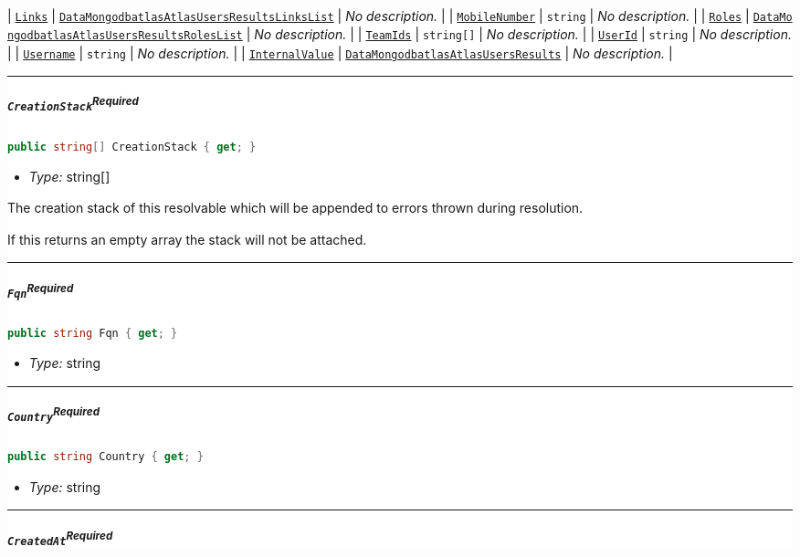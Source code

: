 | <code><a href="#@cdktf/provider-mongodbatlas.dataMongodbatlasAtlasUsers.DataMongodbatlasAtlasUsersResultsOutputReference.property.links">Links</a></code> | <code><a href="#@cdktf/provider-mongodbatlas.dataMongodbatlasAtlasUsers.DataMongodbatlasAtlasUsersResultsLinksList">DataMongodbatlasAtlasUsersResultsLinksList</a></code> | *No description.* |
| <code><a href="#@cdktf/provider-mongodbatlas.dataMongodbatlasAtlasUsers.DataMongodbatlasAtlasUsersResultsOutputReference.property.mobileNumber">MobileNumber</a></code> | <code>string</code> | *No description.* |
| <code><a href="#@cdktf/provider-mongodbatlas.dataMongodbatlasAtlasUsers.DataMongodbatlasAtlasUsersResultsOutputReference.property.roles">Roles</a></code> | <code><a href="#@cdktf/provider-mongodbatlas.dataMongodbatlasAtlasUsers.DataMongodbatlasAtlasUsersResultsRolesList">DataMongodbatlasAtlasUsersResultsRolesList</a></code> | *No description.* |
| <code><a href="#@cdktf/provider-mongodbatlas.dataMongodbatlasAtlasUsers.DataMongodbatlasAtlasUsersResultsOutputReference.property.teamIds">TeamIds</a></code> | <code>string[]</code> | *No description.* |
| <code><a href="#@cdktf/provider-mongodbatlas.dataMongodbatlasAtlasUsers.DataMongodbatlasAtlasUsersResultsOutputReference.property.userId">UserId</a></code> | <code>string</code> | *No description.* |
| <code><a href="#@cdktf/provider-mongodbatlas.dataMongodbatlasAtlasUsers.DataMongodbatlasAtlasUsersResultsOutputReference.property.username">Username</a></code> | <code>string</code> | *No description.* |
| <code><a href="#@cdktf/provider-mongodbatlas.dataMongodbatlasAtlasUsers.DataMongodbatlasAtlasUsersResultsOutputReference.property.internalValue">InternalValue</a></code> | <code><a href="#@cdktf/provider-mongodbatlas.dataMongodbatlasAtlasUsers.DataMongodbatlasAtlasUsersResults">DataMongodbatlasAtlasUsersResults</a></code> | *No description.* |

---

##### `CreationStack`<sup>Required</sup> <a name="CreationStack" id="@cdktf/provider-mongodbatlas.dataMongodbatlasAtlasUsers.DataMongodbatlasAtlasUsersResultsOutputReference.property.creationStack"></a>

```csharp
public string[] CreationStack { get; }
```

- *Type:* string[]

The creation stack of this resolvable which will be appended to errors thrown during resolution.

If this returns an empty array the stack will not be attached.

---

##### `Fqn`<sup>Required</sup> <a name="Fqn" id="@cdktf/provider-mongodbatlas.dataMongodbatlasAtlasUsers.DataMongodbatlasAtlasUsersResultsOutputReference.property.fqn"></a>

```csharp
public string Fqn { get; }
```

- *Type:* string

---

##### `Country`<sup>Required</sup> <a name="Country" id="@cdktf/provider-mongodbatlas.dataMongodbatlasAtlasUsers.DataMongodbatlasAtlasUsersResultsOutputReference.property.country"></a>

```csharp
public string Country { get; }
```

- *Type:* string

---

##### `CreatedAt`<sup>Required</sup> <a name="CreatedAt" id="@cdktf/provider-mongodbatlas.dataMongodbatlasAtlasUsers.DataMongodbatlasAtlasUsersResultsOutputReference.property.createdAt"></a>
